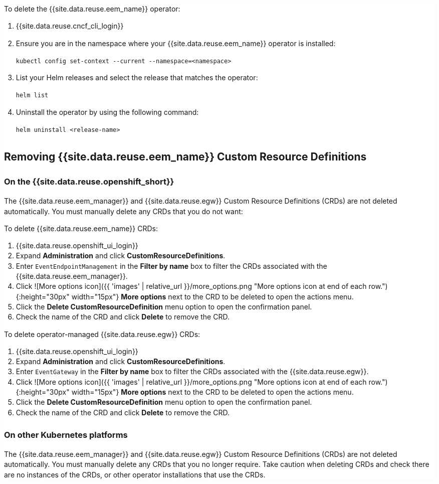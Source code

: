 To delete the {{site.data.reuse.eem_name}} operator:

1. {{site.data.reuse.cncf_cli_login}}
2. Ensure you are in the namespace where your {{site.data.reuse.eem_name}} operator is installed:

   ```shell
   kubectl config set-context --current --namespace=<namespace>
   ```

3. List your Helm releases and select the release that matches the operator:

   ```shell
   helm list
   ```

4. Uninstall the operator by using the following command:

   ```shell
   helm uninstall <release-name>
   ```

## Removing {{site.data.reuse.eem_name}} Custom Resource Definitions 

### On the {{site.data.reuse.openshift_short}}

The {{site.data.reuse.eem_manager}} and {{site.data.reuse.egw}} Custom Resource Definitions (CRDs) are not deleted automatically. You must manually delete any CRDs that you do not want:

To delete {{site.data.reuse.eem_name}} CRDs:

1. {{site.data.reuse.openshift_ui_login}}
2. Expand **Administration** and click **CustomResourceDefinitions**.
3. Enter `EventEndpointManagement` in the **Filter by name** box to filter the CRDs associated with the {{site.data.reuse.eem_manager}}.
4. Click ![More options icon]({{ 'images' | relative_url }}/more_options.png "More options icon at end of each row."){:height="30px" width="15px"} **More options** next to the CRD to be deleted to open the actions menu.
5. Click the **Delete CustomResourceDefinition** menu option to open the confirmation panel.
6. Check the name of the CRD and click **Delete** to remove the CRD.

To delete operator-managed {{site.data.reuse.egw}} CRDs:

1. {{site.data.reuse.openshift_ui_login}}
2. Expand **Administration** and click **CustomResourceDefinitions**.
3. Enter `EventGateway` in the **Filter by name** box to filter the CRDs associated with the {{site.data.reuse.egw}}.
4. Click ![More options icon]({{ 'images' | relative_url }}/more_options.png "More options icon at end of each row."){:height="30px" width="15px"} **More options** next to the CRD to be deleted to open the actions menu.
5. Click the **Delete CustomResourceDefinition** menu option to open the confirmation panel.
6. Check the name of the CRD and click **Delete** to remove the CRD.

### On other Kubernetes platforms

The {{site.data.reuse.eem_manager}} and {{site.data.reuse.egw}} Custom Resource Definitions (CRDs) are not deleted automatically. You must manually delete any CRDs that you no longer require.
Take caution when deleting CRDs and check there are no instances of the CRDs, or other operator installations that use the CRDs.

